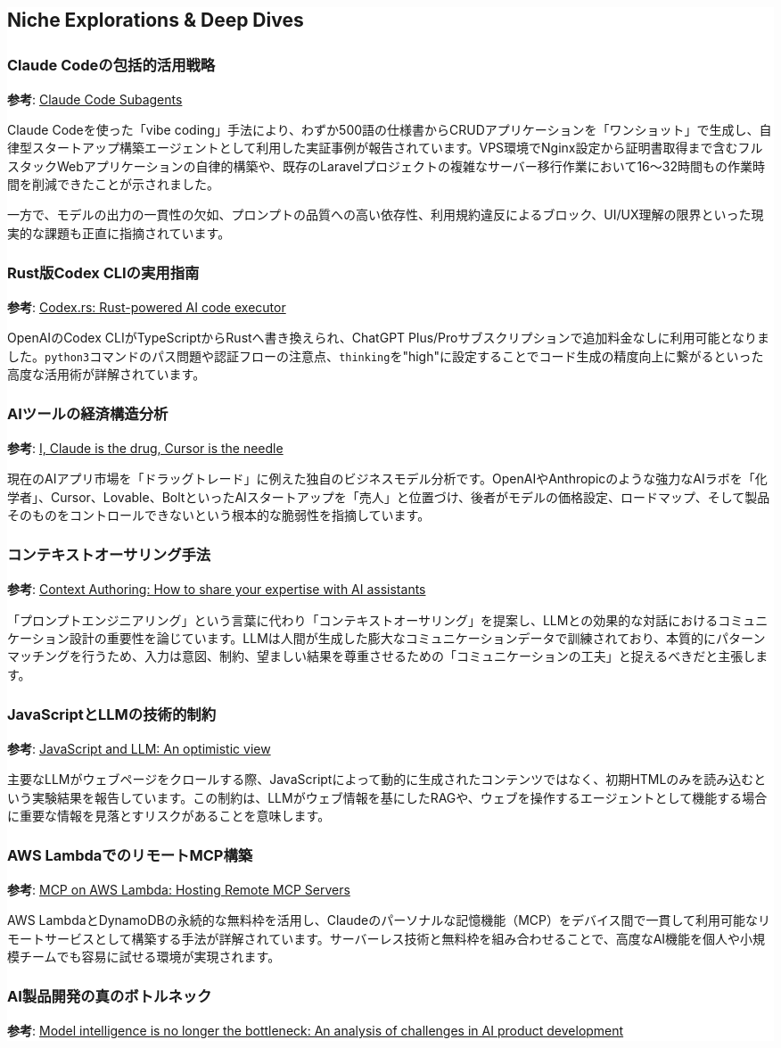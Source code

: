 
## Niche Explorations & Deep Dives

### Claude Codeの包括的活用戦略

**参考**: [Claude Code Subagents](https://dwyer.co.za/static/claude-code-is-all-you-need.html)

Claude Codeを使った「vibe coding」手法により、わずか500語の仕様書からCRUDアプリケーションを「ワンショット」で生成し、自律型スタートアップ構築エージェントとして利用した実証事例が報告されています。VPS環境でNginx設定から証明書取得まで含むフルスタックWebアプリケーションの自律的構築や、既存のLaravelプロジェクトの複雑なサーバー移行作業において16〜32時間もの作業時間を削減できたことが示されました。

一方で、モデルの出力の一貫性の欠如、プロンプトの品質への高い依存性、利用規約違反によるブロック、UI/UX理解の限界といった現実的な課題も正直に指摘されています。

### Rust版Codex CLIの実用指南

**参考**: [Codex.rs: Rust-powered AI code executor](https://blog.lai.so/codex-rs-intro/)

OpenAIのCodex CLIがTypeScriptからRustへ書き換えられ、ChatGPT Plus/Proサブスクリプションで追加料金なしに利用可能となりました。`python3`コマンドのパス問題や認証フローの注意点、`thinking`を"high"に設定することでコード生成の精度向上に繋がるといった高度な活用術が詳解されています。

### AIツールの経済構造分析

**参考**: [I, Claude is the drug, Cursor is the needle](https://middlelayer.substack.com/p/i-claude-is-the-drug-cursor-is-the)

現在のAIアプリ市場を「ドラッグトレード」に例えた独自のビジネスモデル分析です。OpenAIやAnthropicのような強力なAIラボを「化学者」、Cursor、Lovable、BoltといったAIスタートアップを「売人」と位置づけ、後者がモデルの価格設定、ロードマップ、そして製品そのものをコントロールできないという根本的な脆弱性を指摘しています。

### コンテキストオーサリング手法

**参考**: [Context Authoring: How to share your expertise with AI assistants](https://tonyalicea.dev/blog/context-authoring/)

「プロンプトエンジニアリング」という言葉に代わり「コンテキストオーサリング」を提案し、LLMとの効果的な対話におけるコミュニケーション設計の重要性を論じています。LLMは人間が生成した膨大なコミュニケーションデータで訓練されており、本質的にパターンマッチングを行うため、入力は意図、制約、望ましい結果を尊重させるための「コミュニケーションの工夫」と捉えるべきだと主張します。

### JavaScriptとLLMの技術的制約

**参考**: [JavaScript and LLM: An optimistic view](https://www.baka-ke.com/2025/08/11/javascript-and-llm/)

主要なLLMがウェブページをクロールする際、JavaScriptによって動的に生成されたコンテンツではなく、初期HTMLのみを読み込むという実験結果を報告しています。この制約は、LLMがウェブ情報を基にしたRAGや、ウェブを操作するエージェントとして機能する場合に重要な情報を見落とすリスクがあることを意味します。

### AWS LambdaでのリモートMCP構築

**参考**: [MCP on AWS Lambda: Hosting Remote MCP Servers](https://zenn.dev/zhizhiarv/articles/host-remote-mcp-on-lambda)

AWS LambdaとDynamoDBの永続的な無料枠を活用し、Claudeのパーソナルな記憶機能（MCP）をデバイス間で一貫して利用可能なリモートサービスとして構築する手法が詳解されています。サーバーレス技術と無料枠を組み合わせることで、高度なAI機能を個人や小規模チームでも容易に試せる環境が実現されます。

### AI製品開発の真のボトルネック

**参考**: [Model intelligence is no longer the bottleneck: An analysis of challenges in AI product development](https://latentintent.substack.com/p/model-intelligence-is-no-longer-the)
